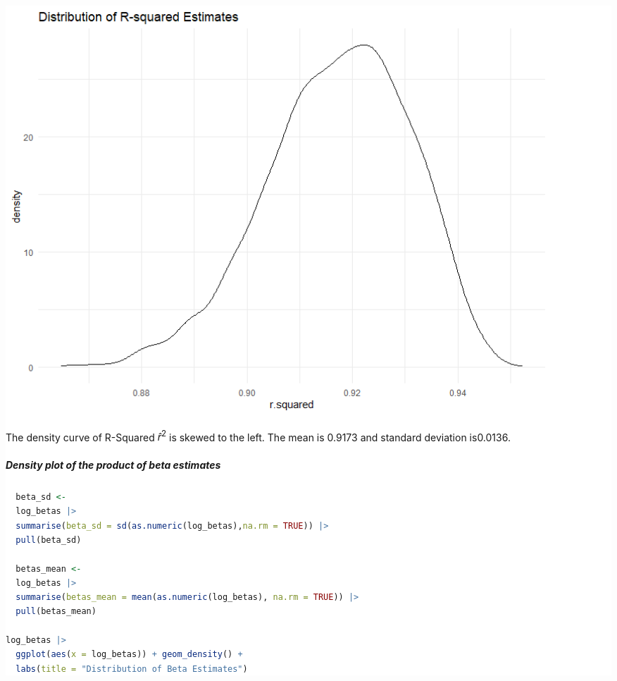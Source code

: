 <img src="HW6_files/figure-gfm/unnamed-chunk-11-1.png" width="90%" />

The density curve of R-Squared $\hat r^2$ is skewed to the left. The
mean is 0.9173 and standard deviation is0.0136.

##### Density plot of the product of beta estimates

``` r
  beta_sd <- 
  log_betas |>
  summarise(beta_sd = sd(as.numeric(log_betas),na.rm = TRUE)) |>
  pull(beta_sd)

  betas_mean <- 
  log_betas |>
  summarise(betas_mean = mean(as.numeric(log_betas), na.rm = TRUE)) |>
  pull(betas_mean)

log_betas |>
  ggplot(aes(x = log_betas)) + geom_density() +
  labs(title = "Distribution of Beta Estimates")
```
